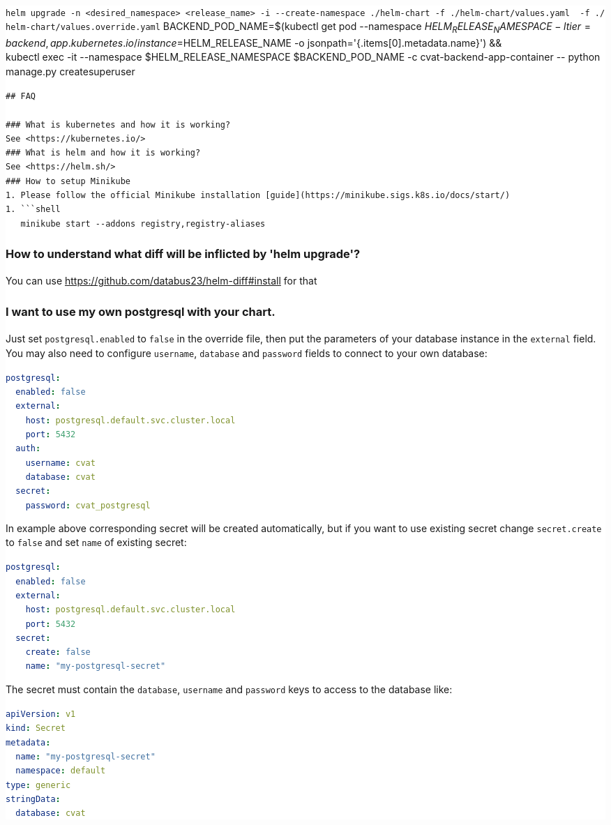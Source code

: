 ```helm upgrade -n <desired_namespace> <release_name> -i --create-namespace ./helm-chart -f ./helm-chart/values.yaml  -f ./helm-chart/values.override.yaml```
BACKEND_POD_NAME=$(kubectl get pod --namespace $HELM_RELEASE_NAMESPACE -l tier=backend,app.kubernetes.io/instance=$HELM_RELEASE_NAME -o jsonpath='{.items[0].metadata.name}') &&\
kubectl exec -it --namespace $HELM_RELEASE_NAMESPACE $BACKEND_POD_NAME -c cvat-backend-app-container -- python manage.py createsuperuser
```
## FAQ

### What is kubernetes and how it is working?
See <https://kubernetes.io/>
### What is helm and how it is working?
See <https://helm.sh/>
### How to setup Minikube
1. Please follow the official Minikube installation [guide](https://minikube.sigs.k8s.io/docs/start/)
1. ```shell
   minikube start --addons registry,registry-aliases
   ```
### How to understand what diff will be inflicted by 'helm upgrade'?
You can use <https://github.com/databus23/helm-diff#install> for that
### I want to use my own postgresql with your chart.
Just set `postgresql.enabled` to `false` in the override file, then put the parameters of your database
instance in the `external` field.
You may also need to configure `username`, `database` and `password` fields
to connect to your own database:
```yml
postgresql:
  enabled: false
  external:
    host: postgresql.default.svc.cluster.local
    port: 5432
  auth:
    username: cvat
    database: cvat
  secret:
    password: cvat_postgresql
```
In example above corresponding secret will be created automatically, but if you want to use existing secret change `secret.create` to `false` and set `name` of existing secret:
```yml
postgresql:
  enabled: false
  external:
    host: postgresql.default.svc.cluster.local
    port: 5432
  secret:
    create: false
    name: "my-postgresql-secret"
```
The secret must contain the `database`, `username` and `password`
keys to access to the database
like:
```yml
apiVersion: v1
kind: Secret
metadata:
  name: "my-postgresql-secret"
  namespace: default
type: generic
stringData:
  database: cvat
```